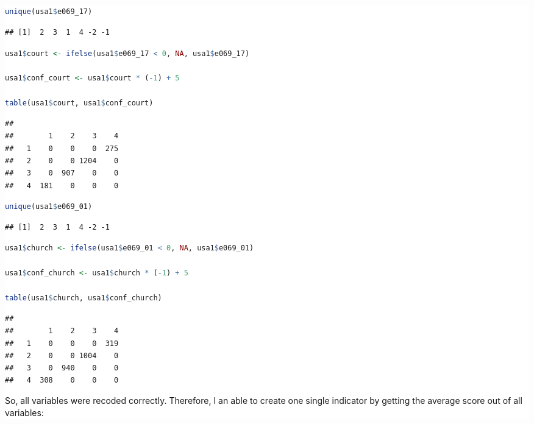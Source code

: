 ``` r
unique(usa1$e069_17)
```

    ## [1]  2  3  1  4 -2 -1

``` r
usa1$court <- ifelse(usa1$e069_17 < 0, NA, usa1$e069_17)

usa1$conf_court <- usa1$court * (-1) + 5

table(usa1$court, usa1$conf_court)
```

    ##    
    ##        1    2    3    4
    ##   1    0    0    0  275
    ##   2    0    0 1204    0
    ##   3    0  907    0    0
    ##   4  181    0    0    0

``` r
unique(usa1$e069_01)
```

    ## [1]  2  3  1  4 -2 -1

``` r
usa1$church <- ifelse(usa1$e069_01 < 0, NA, usa1$e069_01)

usa1$conf_church <- usa1$church * (-1) + 5

table(usa1$church, usa1$conf_church)
```

    ##    
    ##        1    2    3    4
    ##   1    0    0    0  319
    ##   2    0    0 1004    0
    ##   3    0  940    0    0
    ##   4  308    0    0    0

So, all variables were recoded correctly. Therefore, I an able to create
one single indicator by getting the average score out of all variables:
